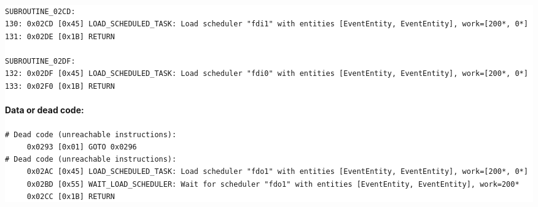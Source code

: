 ```
SUBROUTINE_02CD:
130: 0x02CD [0x45] LOAD_SCHEDULED_TASK: Load scheduler "fdi1" with entities [EventEntity, EventEntity], work=[200*, 0*]
131: 0x02DE [0x1B] RETURN

SUBROUTINE_02DF:
132: 0x02DF [0x45] LOAD_SCHEDULED_TASK: Load scheduler "fdi0" with entities [EventEntity, EventEntity], work=[200*, 0*]
133: 0x02F0 [0x1B] RETURN
```

#### Data or dead code:

```
# Dead code (unreachable instructions):
     0x0293 [0x01] GOTO 0x0296
# Dead code (unreachable instructions):
     0x02AC [0x45] LOAD_SCHEDULED_TASK: Load scheduler "fdo1" with entities [EventEntity, EventEntity], work=[200*, 0*]
     0x02BD [0x55] WAIT_LOAD_SCHEDULER: Wait for scheduler "fdo1" with entities [EventEntity, EventEntity], work=200*
     0x02CC [0x1B] RETURN
```
